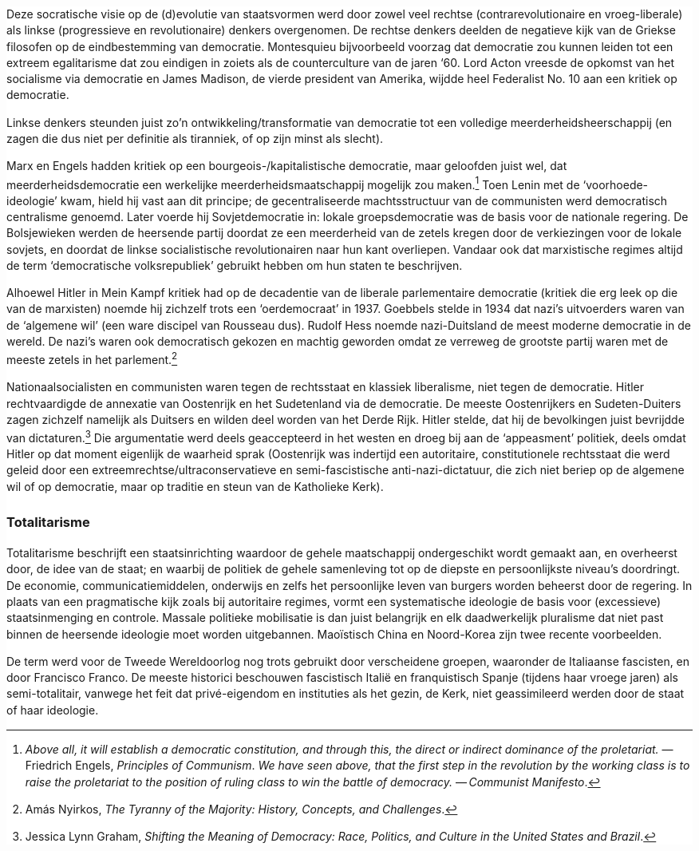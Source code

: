 Deze socratische visie op de (d)evolutie van staatsvormen werd door zowel veel rechtse (contrarevolutionaire en vroeg-liberale) als linkse (progressieve en revolutionaire) denkers overgenomen. De rechtse denkers deelden de negatieve kijk van de Griekse filosofen op de eindbestemming van democratie. Montesquieu bijvoorbeeld voorzag dat democratie zou kunnen leiden tot een extreem egalitarisme dat zou eindigen in zoiets als de counterculture van de jaren ‘60. Lord Acton vreesde de opkomst van het socialisme via democratie en James Madison, de vierde president van Amerika, wijdde heel Federalist No. 10 aan een kritiek op democratie.

Linkse denkers steunden juist zo’n ontwikkeling/transformatie van democratie tot een volledige meerderheidsheerschappij (en zagen die dus niet per definitie als tiranniek, of op zijn minst als slecht).

Marx en Engels hadden kritiek op een bourgeois-/kapitalistische democratie, maar geloofden juist wel, dat meerderheidsdemocratie een werkelijke meerderheidsmaatschappij mogelijk zou maken.[^2] Toen Lenin met de ‘voorhoede-ideologie’ kwam, hield hij vast aan dit principe; de gecentraliseerde machtsstructuur van de communisten werd democratisch centralisme genoemd. Later voerde hij Sovjetdemocratie in: lokale groepsdemocratie was de basis voor de nationale regering. De Bolsjewieken werden de heersende partij doordat ze een meerderheid van de zetels kregen door de verkiezingen voor de lokale sovjets, en doordat de linkse socialistische revolutionairen naar hun kant overliepen. Vandaar ook dat marxistische regimes altijd de term ‘democratische volksrepubliek’ gebruikt hebben om hun staten te beschrijven.

Alhoewel Hitler in Mein Kampf kritiek had op de decadentie van de liberale parlementaire democratie (kritiek die erg leek op die van de marxisten) noemde hij zichzelf trots een ‘oerdemocraat’ in 1937. Goebbels stelde in 1934 dat nazi’s uitvoerders waren van de ‘algemene wil’ (een ware discipel van Rousseau dus). Rudolf Hess noemde nazi-Duitsland de meest moderne democratie in de wereld. De nazi’s waren ook democratisch gekozen en machtig geworden omdat ze verreweg de grootste partij waren met de meeste zetels in het parlement.[^3]

Nationaalsocialisten en communisten waren tegen de rechtsstaat en klassiek liberalisme, niet tegen de democratie. Hitler rechtvaardigde de annexatie van Oostenrijk en het Sudetenland via de democratie. De meeste Oostenrijkers en Sudeten-Duiters zagen zichzelf namelijk als Duitsers en wilden deel worden van het Derde Rijk. Hitler stelde, dat hij de bevolkingen juist bevrijdde van dictaturen.[^4] Die argumentatie werd deels geaccepteerd in het westen en droeg bij aan de ‘appeasment’ politiek, deels omdat Hitler op dat moment eigenlijk de waarheid sprak (Oostenrijk was indertijd een autoritaire, constitutionele rechtsstaat die werd geleid door een extreemrechtse/ultraconservatieve en semi-fascistische anti-nazi-dictatuur, die zich niet beriep op de algemene wil of op democratie, maar op traditie en steun van de Katholieke Kerk).


### Totalitarisme

Totalitarisme beschrijft een staatsinrichting waardoor de gehele maatschappij ondergeschikt wordt gemaakt aan, en overheerst door, de idee van de staat; en waarbij de politiek de gehele samenleving tot op  de diepste en persoonlijkste niveau’s doordringt. De economie, communicatiemiddelen, onderwijs en zelfs het persoonlijke leven van burgers worden beheerst door de regering. In plaats van een pragmatische kijk zoals bij autoritaire regimes, vormt een systematische ideologie de basis voor (excessieve) staatsinmenging en controle. Massale politieke mobilisatie is dan juist belangrijk en elk daadwerkelijk pluralisme dat niet past binnen de heersende ideologie moet worden uitgebannen. Maoïstisch China en Noord-Korea zijn twee recente voorbeelden. 

De term werd voor de Tweede Wereldoorlog nog trots gebruikt door verscheidene groepen, waaronder de Italiaanse fascisten, en door Francisco Franco. De meeste historici beschouwen fascistisch Italië en franquistisch Spanje (tijdens haar vroege jaren) als semi-totalitair, vanwege het feit dat privé-eigendom en instituties als het gezin, de Kerk, niet geassimileerd werden door de staat of haar ideologie.


[^1]: Plato, _Republic, boek VII_.
[^2]: _Above all, it will establish a democratic constitution, and through this, the direct or indirect dominance of the proletariat._ — Friedrich Engels, _Principles of Communism_. _We have seen above, that the first step in the revolution by the working class is to raise the proletariat to the position of ruling class to win the battle of democracy._ — _Communist Manifesto_.
[^3]: Amás Nyirkos, _The Tyranny of the Majority: History, Concepts, and Challenges_.
[^4]: Jessica Lynn Graham, _Shifting the Meaning of Democracy: Race, Politics, and Culture in the United States and Brazil_.
[^5]: _The Origins of Totalitarian Democracy_.
[^6]: Bertrand de Juvenel, _On Power: Its Nature and the History of its Growth_.
[^7]: Edward Hallett Carr, _The Soviet Impact on the Western World_.
[^8]: Engdahl F. William, _Full Spectrum Dominance: Totalitarian Democracy in the New World Order_.
[^9]: Sheldon S. Wolin, _Democracy Incorporated: Managed Democracy and the Specter of Inverted Totalitarianism_.
[^10]: Pinochet en de andere generaals grepen de macht om een linkse, revolutionaire zelf-coup in de kiem te smoren. Ze verboden politieke partijen, ontbonden het parlement en stelden de grondwet buiten werking. De Hoge Raad was echter blij, omdat ze Allende hadden moeten veroordelen voor met dan 5000 overtredingen van de wet of de grondwet). Eén van Pinochet’s mede-generaals en lid van de heersende junta, Gustavo Leigh, wenste een verdere scheiding van de uitvoerende en wetgevende macht. Hier was Pinochet tegen en Leigh trad gedwongen af.
[^11]: AP, _Chile Supreme Court Rejects Pinochet Immunity_.
[^12]: James Beardsley, _Constitutional Review in France_.
[^13]: Andras Sajo, _From militant democracy to the preventive state?_.
[^14]: Julie V. Gottlieb, _British Union of Fascists_.
[^15]: Parlement.com, _Nationaal-Socialistische Beweging (NSB)_
[^16]: Erik Ritter von Kuehnelt-Leddihn, _Leftism revisited: from de Sade and Max to Hitler and Pol Pot_.
[^17]: Voetnoot kwijt.
[^18]: Toshio Nishi _Unconditional Democracy: Education and Politics in Occupied Japan, 1945-1952_.
[^19]: The New York Times, _Turkish Court Calls Ruling Party Constitutional_.
[^20]: Sarah Verroen, De kindervriend.
[^21]: A.H.J. Dautzenberg, Arnon Grunberg en Prof. dr. Meindert Fennema, _Pedofielen verdienen onze bescherming_.
[^22]: Belfer Center, _Assessing Russia's Democratic Presidential Election_.
[^23]: Belarusian Business Newspaper, _Parliamentary elections in Belarus, the U.S. State Department Statement on the elections and referendum in the Republic of Belarus_.
[^24]: Ingrid Carlqvist, _Head of Sweden’s Electoral Authority: “No Control Mechanism to Prevent Voter Fraud”_
[^25]: Soeren Kern, _Sweden: Anti-Immigration Party Becomes Kingmaker_.
[^26]: Henry Makow, _Irish Referendum Was Rigged_.
[^27]: James Brennan, _Voter fraud now a real concern as foreign nationals not eligible to vote have received voting cards in the post_.
[^28]: Tae-jun Kang, _South Korean Politician Adds China Interference Charge to Election Rigging Claim_.
[^29]: Raphael Tsavkko Garcia, _Is Bolsonaro Plotting a Self-Coup?_.